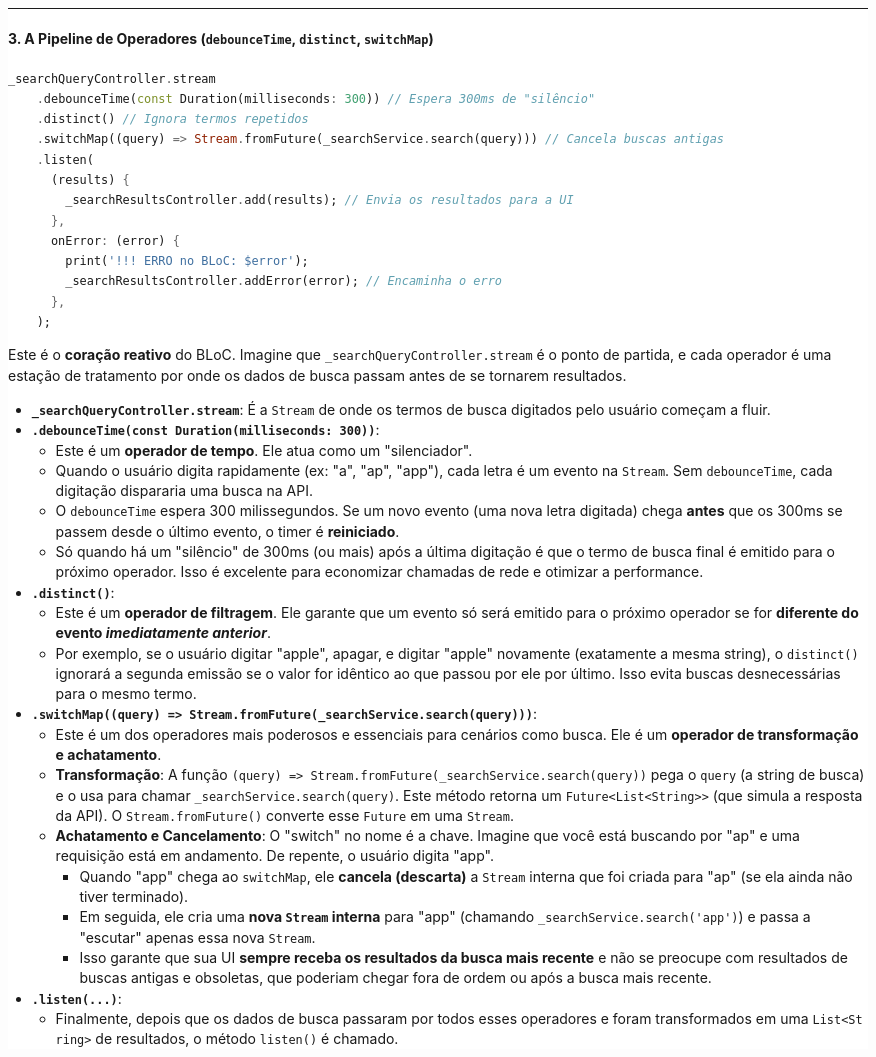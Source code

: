 
-----

#### **3. A Pipeline de Operadores (`debounceTime`, `distinct`, `switchMap`)**

```dart
_searchQueryController.stream
    .debounceTime(const Duration(milliseconds: 300)) // Espera 300ms de "silêncio"
    .distinct() // Ignora termos repetidos
    .switchMap((query) => Stream.fromFuture(_searchService.search(query))) // Cancela buscas antigas
    .listen(
      (results) {
        _searchResultsController.add(results); // Envia os resultados para a UI
      },
      onError: (error) {
        print('!!! ERRO no BLoC: $error');
        _searchResultsController.addError(error); // Encaminha o erro
      },
    );
```

Este é o **coração reativo** do BLoC. Imagine que `_searchQueryController.stream` é o ponto de partida, e cada operador é uma estação de tratamento por onde os dados de busca passam antes de se tornarem resultados.

  * **`_searchQueryController.stream`**: É a `Stream` de onde os termos de busca digitados pelo usuário começam a fluir.
  * **`.debounceTime(const Duration(milliseconds: 300))`**:
      * Este é um **operador de tempo**. Ele atua como um "silenciador".
      * Quando o usuário digita rapidamente (ex: "a", "ap", "app"), cada letra é um evento na `Stream`. Sem `debounceTime`, cada digitação dispararia uma busca na API.
      * O `debounceTime` espera 300 milissegundos. Se um novo evento (uma nova letra digitada) chega **antes** que os 300ms se passem desde o último evento, o timer é **reiniciado**.
      * Só quando há um "silêncio" de 300ms (ou mais) após a última digitação é que o termo de busca final é emitido para o próximo operador. Isso é excelente para economizar chamadas de rede e otimizar a performance.
  * **`.distinct()`**:
      * Este é um **operador de filtragem**. Ele garante que um evento só será emitido para o próximo operador se for **diferente do evento *imediatamente anterior***.
      * Por exemplo, se o usuário digitar "apple", apagar, e digitar "apple" novamente (exatamente a mesma string), o `distinct()` ignorará a segunda emissão se o valor for idêntico ao que passou por ele por último. Isso evita buscas desnecessárias para o mesmo termo.
  * **`.switchMap((query) => Stream.fromFuture(_searchService.search(query)))`**:
      * Este é um dos operadores mais poderosos e essenciais para cenários como busca. Ele é um **operador de transformação e achatamento**.
      * **Transformação**: A função `(query) => Stream.fromFuture(_searchService.search(query))` pega o `query` (a string de busca) e o usa para chamar `_searchService.search(query)`. Este método retorna um `Future<List<String>>` (que simula a resposta da API). O `Stream.fromFuture()` converte esse `Future` em uma `Stream`.
      * **Achatamento e Cancelamento**: O "switch" no nome é a chave. Imagine que você está buscando por "ap" e uma requisição está em andamento. De repente, o usuário digita "app".
          * Quando "app" chega ao `switchMap`, ele **cancela (descarta)** a `Stream` interna que foi criada para "ap" (se ela ainda não tiver terminado).
          * Em seguida, ele cria uma **nova `Stream` interna** para "app" (chamando `_searchService.search('app')`) e passa a "escutar" apenas essa nova `Stream`.
          * Isso garante que sua UI **sempre receba os resultados da busca mais recente** e não se preocupe com resultados de buscas antigas e obsoletas, que poderiam chegar fora de ordem ou após a busca mais recente.
  * **`.listen(...)`**:
      * Finalmente, depois que os dados de busca passaram por todos esses operadores e foram transformados em uma `List<String>` de resultados, o método `listen()` é chamado.